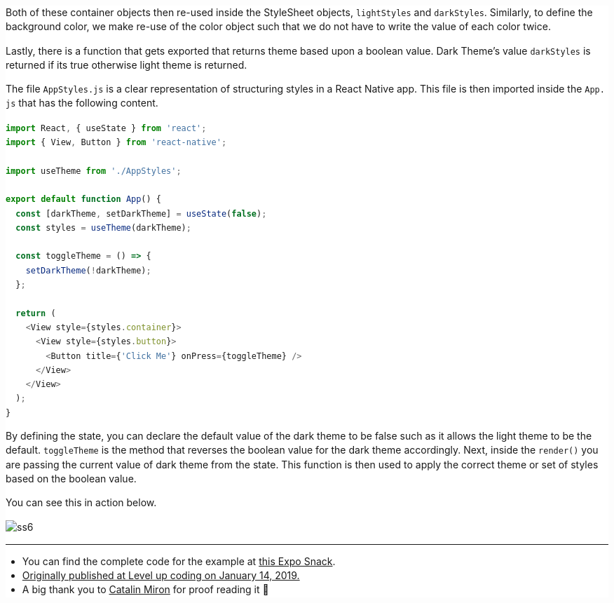 Both of these container objects then re-used inside the StyleSheet objects, `lightStyles` and `darkStyles`. Similarly, to define the background color, we make re-use of the color object such that we do not have to write the value of each color twice.

Lastly, there is a function that gets exported that returns theme based upon a boolean value. Dark Theme’s value `darkStyles` is returned if its true otherwise light theme is returned.

The file `AppStyles.js` is a clear representation of structuring styles in a React Native app. This file is then imported inside the `App.js` that has the following content.

```js
import React, { useState } from 'react';
import { View, Button } from 'react-native';

import useTheme from './AppStyles';

export default function App() {
  const [darkTheme, setDarkTheme] = useState(false);
  const styles = useTheme(darkTheme);

  const toggleTheme = () => {
    setDarkTheme(!darkTheme);
  };

  return (
    <View style={styles.container}>
      <View style={styles.button}>
        <Button title={'Click Me'} onPress={toggleTheme} />
      </View>
    </View>
  );
}
```

By defining the state, you can declare the default value of the dark theme to be false such as it allows the light theme to be the default. `toggleTheme` is the method that reverses the boolean value for the dark theme accordingly. Next, inside the `render()` you are passing the current value of dark theme from the state. This function is then used to apply the correct theme or set of styles based on the boolean value.

You can see this in action below.

![ss6](https://cdn-images-1.medium.com/max/200/1*lG6ap43gDnoPulgdUiSwPA.gif)

---

- You can find the complete code for the example at [this Expo Snack](https://snack.expo.io/@amanhimself/38e20d).
- [Originally published at Level up coding on January 14, 2019.](https://levelup.gitconnected.com/styling-the-react-native-way-3cc6d3ef52d0)
- A big thank you to [Catalin Miron](https://twitter.com/mironcatalin) for proof reading it 🤗
